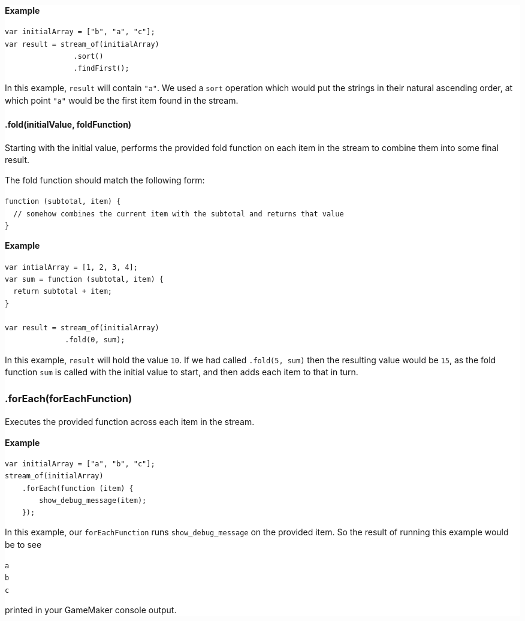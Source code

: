 **Example**
```
var initialArray = ["b", "a", "c"];
var result = stream_of(initialArray)
                .sort()
                .findFirst();
```
In this example, `result` will contain `"a"`. We used a `sort` operation which would put the strings in their natural ascending order, at which point `"a"` would be the first item found in the stream.

#### .fold(initialValue, foldFunction)
Starting with the initial value, performs the provided fold function on each item in the stream to
combine them into some final result.

The fold function should match the following form:
```
function (subtotal, item) {
  // somehow combines the current item with the subtotal and returns that value
}
```

**Example**
```
var intialArray = [1, 2, 3, 4];
var sum = function (subtotal, item) {
  return subtotal + item;
}

var result = stream_of(initialArray)
              .fold(0, sum);
```
In this example, `result` will hold the value `10`. If we had called `.fold(5, sum)` then the resulting
value would be `15`, as the fold function `sum` is called with the initial value to start, and then adds
each item to that in turn.

### .forEach(forEachFunction)
Executes the provided function across each item in the stream.

**Example**
```
var initialArray = ["a", "b", "c"];
stream_of(initialArray)
    .forEach(function (item) {
        show_debug_message(item);
    });
```
In this example, our `forEachFunction` runs `show_debug_message` on the provided item. So the result of running this example would be to see
```
a
b
c
```
printed in your GameMaker console output.
